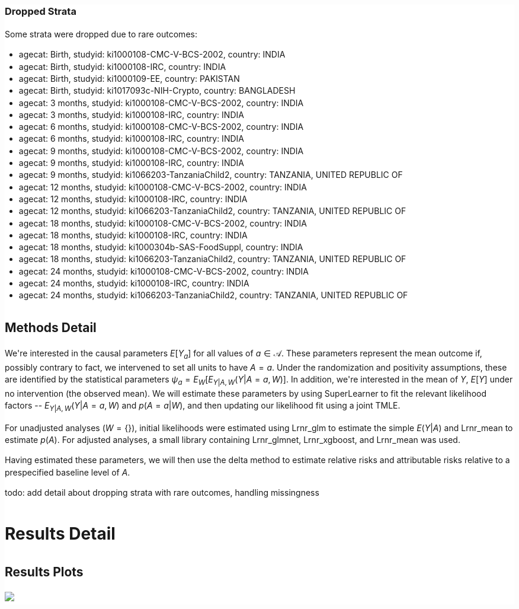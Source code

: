 ### Dropped Strata

Some strata were dropped due to rare outcomes:

* agecat: Birth, studyid: ki1000108-CMC-V-BCS-2002, country: INDIA
* agecat: Birth, studyid: ki1000108-IRC, country: INDIA
* agecat: Birth, studyid: ki1000109-EE, country: PAKISTAN
* agecat: Birth, studyid: ki1017093c-NIH-Crypto, country: BANGLADESH
* agecat: 3 months, studyid: ki1000108-CMC-V-BCS-2002, country: INDIA
* agecat: 3 months, studyid: ki1000108-IRC, country: INDIA
* agecat: 6 months, studyid: ki1000108-CMC-V-BCS-2002, country: INDIA
* agecat: 6 months, studyid: ki1000108-IRC, country: INDIA
* agecat: 9 months, studyid: ki1000108-CMC-V-BCS-2002, country: INDIA
* agecat: 9 months, studyid: ki1000108-IRC, country: INDIA
* agecat: 9 months, studyid: ki1066203-TanzaniaChild2, country: TANZANIA, UNITED REPUBLIC OF
* agecat: 12 months, studyid: ki1000108-CMC-V-BCS-2002, country: INDIA
* agecat: 12 months, studyid: ki1000108-IRC, country: INDIA
* agecat: 12 months, studyid: ki1066203-TanzaniaChild2, country: TANZANIA, UNITED REPUBLIC OF
* agecat: 18 months, studyid: ki1000108-CMC-V-BCS-2002, country: INDIA
* agecat: 18 months, studyid: ki1000108-IRC, country: INDIA
* agecat: 18 months, studyid: ki1000304b-SAS-FoodSuppl, country: INDIA
* agecat: 18 months, studyid: ki1066203-TanzaniaChild2, country: TANZANIA, UNITED REPUBLIC OF
* agecat: 24 months, studyid: ki1000108-CMC-V-BCS-2002, country: INDIA
* agecat: 24 months, studyid: ki1000108-IRC, country: INDIA
* agecat: 24 months, studyid: ki1066203-TanzaniaChild2, country: TANZANIA, UNITED REPUBLIC OF

## Methods Detail

We're interested in the causal parameters $E[Y_a]$ for all values of $a \in \mathcal{A}$. These parameters represent the mean outcome if, possibly contrary to fact, we intervened to set all units to have $A=a$. Under the randomization and positivity assumptions, these are identified by the statistical parameters $\psi_a=E_W[E_{Y|A,W}(Y|A=a,W)]$.  In addition, we're interested in the mean of $Y$, $E[Y]$ under no intervention (the observed mean). We will estimate these parameters by using SuperLearner to fit the relevant likelihood factors -- $E_{Y|A,W}(Y|A=a,W)$ and $p(A=a|W)$, and then updating our likelihood fit using a joint TMLE.

For unadjusted analyses ($W=\{\}$), initial likelihoods were estimated using Lrnr_glm to estimate the simple $E(Y|A)$ and Lrnr_mean to estimate $p(A)$. For adjusted analyses, a small library containing Lrnr_glmnet, Lrnr_xgboost, and Lrnr_mean was used.

Having estimated these parameters, we will then use the delta method to estimate relative risks and attributable risks relative to a prespecified baseline level of $A$.

todo: add detail about dropping strata with rare outcomes, handling missingness







# Results Detail

## Results Plots
![](/tmp/33b596cf-e5b4-4013-84eb-939078abe445/REPORT_files/figure-html/plot_tsm-1.png)

